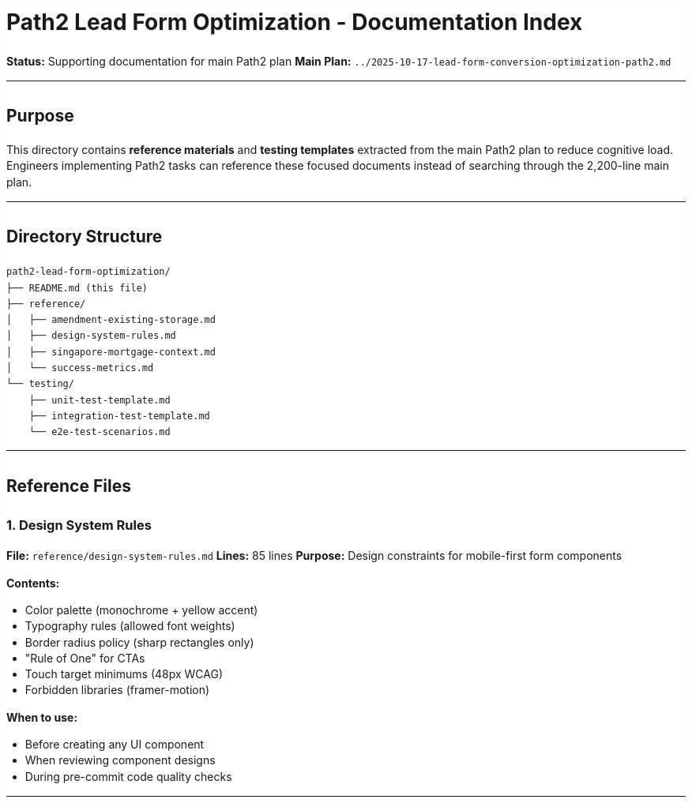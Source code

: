 # Path2 Lead Form Optimization - Documentation Index

**Status:** Supporting documentation for main Path2 plan
**Main Plan:** `../2025-10-17-lead-form-conversion-optimization-path2.md`

---

## Purpose

This directory contains **reference materials** and **testing templates** extracted from the main Path2 plan to reduce cognitive load. Engineers implementing Path2 tasks can reference these focused documents instead of searching through the 2,200-line main plan.

---

## Directory Structure

```
path2-lead-form-optimization/
├── README.md (this file)
├── reference/
│   ├── amendment-existing-storage.md
│   ├── design-system-rules.md
│   ├── singapore-mortgage-context.md
│   └── success-metrics.md
└── testing/
    ├── unit-test-template.md
    ├── integration-test-template.md
    └── e2e-test-scenarios.md
```

---

## Reference Files

### 1. Design System Rules
**File:** `reference/design-system-rules.md`
**Lines:** 85 lines
**Purpose:** Design constraints for mobile-first form components

**Contents:**
- Color palette (monochrome + yellow accent)
- Typography rules (allowed font weights)
- Border radius policy (sharp rectangles only)
- "Rule of One" for CTAs
- Touch target minimums (48px WCAG)
- Forbidden libraries (framer-motion)

**When to use:**
- Before creating any UI component
- When reviewing component designs
- During pre-commit code quality checks

---